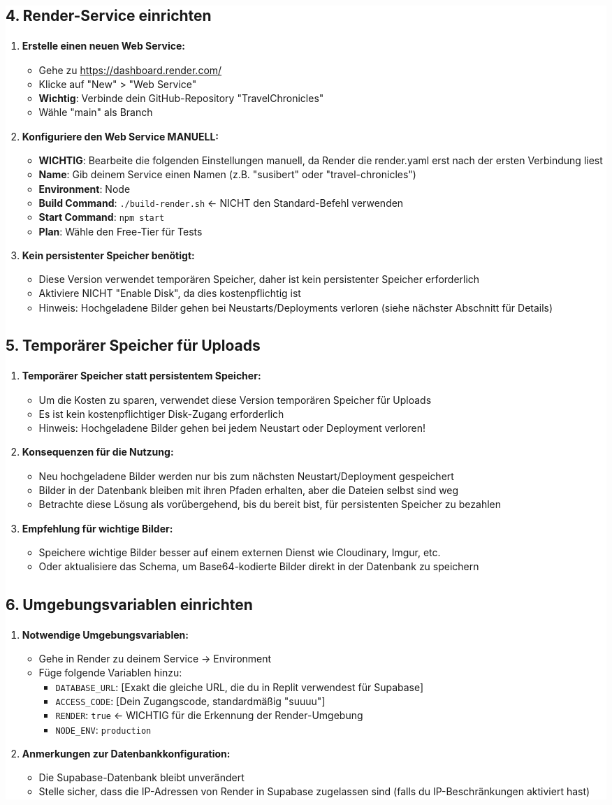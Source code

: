 ## 4. Render-Service einrichten

1. **Erstelle einen neuen Web Service:**
   - Gehe zu https://dashboard.render.com/
   - Klicke auf "New" > "Web Service"
   - **Wichtig**: Verbinde dein GitHub-Repository "TravelChronicles"
   - Wähle "main" als Branch

2. **Konfiguriere den Web Service MANUELL:**
   - **WICHTIG**: Bearbeite die folgenden Einstellungen manuell, da Render die render.yaml erst nach der ersten Verbindung liest
   - **Name**: Gib deinem Service einen Namen (z.B. "susibert" oder "travel-chronicles")
   - **Environment**: Node
   - **Build Command**: `./build-render.sh`  ← NICHT den Standard-Befehl verwenden
   - **Start Command**: `npm start`
   - **Plan**: Wähle den Free-Tier für Tests

3. **Kein persistenter Speicher benötigt:**
   - Diese Version verwendet temporären Speicher, daher ist kein persistenter Speicher erforderlich
   - Aktiviere NICHT "Enable Disk", da dies kostenpflichtig ist
   - Hinweis: Hochgeladene Bilder gehen bei Neustarts/Deployments verloren (siehe nächster Abschnitt für Details)

## 5. Temporärer Speicher für Uploads

1. **Temporärer Speicher statt persistentem Speicher:**
   - Um die Kosten zu sparen, verwendet diese Version temporären Speicher für Uploads
   - Es ist kein kostenpflichtiger Disk-Zugang erforderlich
   - Hinweis: Hochgeladene Bilder gehen bei jedem Neustart oder Deployment verloren!

2. **Konsequenzen für die Nutzung:**
   - Neu hochgeladene Bilder werden nur bis zum nächsten Neustart/Deployment gespeichert
   - Bilder in der Datenbank bleiben mit ihren Pfaden erhalten, aber die Dateien selbst sind weg
   - Betrachte diese Lösung als vorübergehend, bis du bereit bist, für persistenten Speicher zu bezahlen

3. **Empfehlung für wichtige Bilder:**
   - Speichere wichtige Bilder besser auf einem externen Dienst wie Cloudinary, Imgur, etc.
   - Oder aktualisiere das Schema, um Base64-kodierte Bilder direkt in der Datenbank zu speichern

## 6. Umgebungsvariablen einrichten

1. **Notwendige Umgebungsvariablen:**
   - Gehe in Render zu deinem Service → Environment
   - Füge folgende Variablen hinzu:
     - `DATABASE_URL`: [Exakt die gleiche URL, die du in Replit verwendest für Supabase]
     - `ACCESS_CODE`: [Dein Zugangscode, standardmäßig "suuuu"]
     - `RENDER`: `true`  ← WICHTIG für die Erkennung der Render-Umgebung
     - `NODE_ENV`: `production`

2. **Anmerkungen zur Datenbankkonfiguration:**
   - Die Supabase-Datenbank bleibt unverändert
   - Stelle sicher, dass die IP-Adressen von Render in Supabase zugelassen sind (falls du IP-Beschränkungen aktiviert hast)

